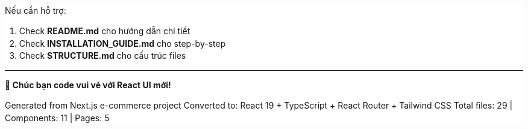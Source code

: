 Nếu cần hỗ trợ:
1. Check **README.md** cho hướng dẫn chi tiết
2. Check **INSTALLATION_GUIDE.md** cho step-by-step
3. Check **STRUCTURE.md** cho cấu trúc files

---

**🎉 Chúc bạn code vui vẻ với React UI mới!**

Generated from Next.js e-commerce project
Converted to: React 19 + TypeScript + React Router + Tailwind CSS
Total files: 29 | Components: 11 | Pages: 5
